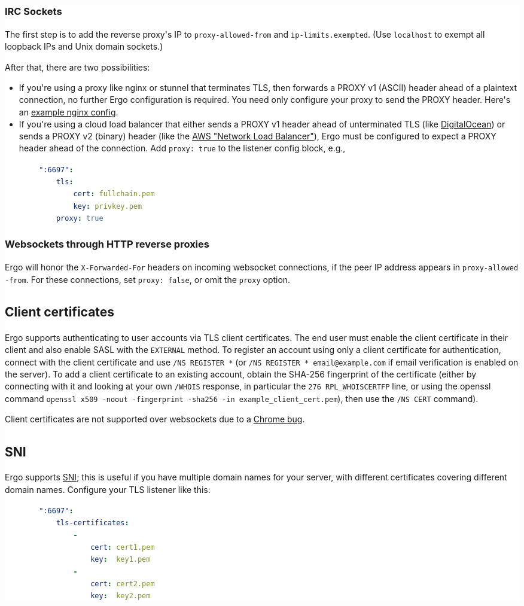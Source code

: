 ### IRC Sockets

The first step is to add the reverse proxy's IP to `proxy-allowed-from` and `ip-limits.exempted`. (Use `localhost` to exempt all loopback IPs and Unix domain sockets.)

After that, there are two possibilities:

* If you're using a proxy like nginx or stunnel that terminates TLS, then forwards a PROXY v1 (ASCII) header ahead of a plaintext connection, no further Ergo configuration is required. You need only configure your proxy to send the PROXY header. Here's an [example nginx config](https://github.com/ergochat/testnet.ergo.chat/blob/master/nginx_stream.conf).
* If you're using a cloud load balancer that either sends a PROXY v1 header ahead of unterminated TLS (like [DigitalOcean](https://www.digitalocean.com/docs/networking/load-balancers/#proxy-protocol)) or sends a PROXY v2 (binary) header (like the [AWS "Network Load Balancer"](https://docs.aws.amazon.com/elasticloadbalancing/latest/network/load-balancer-target-groups.html#proxy-protocol)), Ergo must be configured to expect a PROXY header ahead of the connection. Add `proxy: true` to the listener config block, e.g.,

```yaml
        ":6697":
            tls:
                cert: fullchain.pem
                key: privkey.pem
            proxy: true
```

### Websockets through HTTP reverse proxies

Ergo will honor the `X-Forwarded-For` headers on incoming websocket connections, if the peer IP address appears in `proxy-allowed-from`. For these connections, set `proxy: false`, or omit the `proxy` option.


## Client certificates

Ergo supports authenticating to user accounts via TLS client certificates. The end user must enable the client certificate in their client and also enable SASL with the `EXTERNAL` method. To register an account using only a client certificate for authentication, connect with the client certificate and use `/NS REGISTER *` (or `/NS REGISTER * email@example.com` if email verification is enabled on the server). To add a client certificate to an existing account, obtain the SHA-256 fingerprint of the certificate (either by connecting with it and looking at your own `/WHOIS` response, in particular the `276 RPL_WHOISCERTFP` line, or using the openssl command `openssl x509 -noout -fingerprint -sha256 -in example_client_cert.pem`), then use the `/NS CERT` command).

Client certificates are not supported over websockets due to a [Chrome bug](https://bugs.chromium.org/p/chromium/issues/detail?id=329884).

## SNI

Ergo supports [SNI](https://en.wikipedia.org/wiki/Server_Name_Indication); this is useful if you have multiple domain names for your server, with different certificates covering different domain names. Configure your TLS listener like this:

```yaml
        ":6697":
            tls-certificates:
                -
                    cert: cert1.pem
                    key:  key1.pem
                -
                    cert: cert2.pem
                    key:  key2.pem
```
